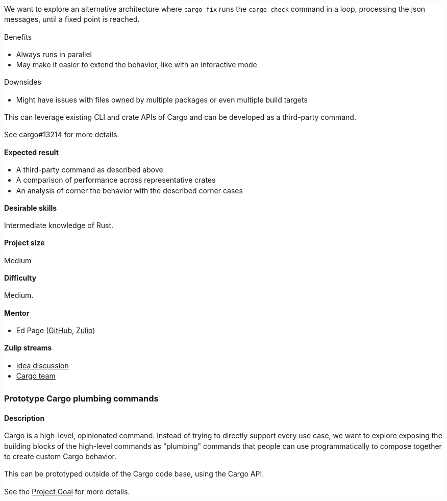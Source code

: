 We want to explore an alternative architecture where `cargo fix` runs the
`cargo check` command in a loop,
processing the json messages,
until a fixed point is reached.

Benefits
- Always runs in parallel
- May make it easier to extend the behavior, like with an interactive mode

Downsides
- Might have issues with files owned by multiple packages or even multiple build targets

This can leverage existing CLI and crate APIs of Cargo and can be developed as a third-party command.

See [cargo#13214](https://github.com/rust-lang/cargo/issues/13214) for more details.

**Expected result**

- A third-party command as described above
- A comparison of performance across representative crates
- An analysis of corner the behavior with the described corner cases

**Desirable skills**

Intermediate knowledge of Rust.

**Project size**

Medium

**Difficulty**

Medium.

**Mentor**
- Ed Page ([GitHub](https://github.com/epage), [Zulip](https://rust-lang.zulipchat.com/#narrow/dm/424212-Ed-Page))

**Zulip streams**
- [Idea discussion](https://rust-lang.zulipchat.com/#narrow/channel/421156-gsoc/topic/Idea.3A.20Prototype.20an.20alternative.20architecture.20for.20.60cargo.20fix.60)
- [Cargo team](https://rust-lang.zulipchat.com/#narrow/stream/246057-t-cargo)

### Prototype Cargo plumbing commands

**Description**

Cargo is a high-level, opinionated command.
Instead of trying to directly support every use case,
we want to explore exposing the building blocks of the high-level commands as
"plumbing" commands that people can use programmatically to compose together to
create custom Cargo behavior.

This can be prototyped outside of the Cargo code base, using the Cargo API.

See the [Project Goal](https://rust-lang.github.io/rust-project-goals/2025h1/cargo-plumbing.html) for more details.
